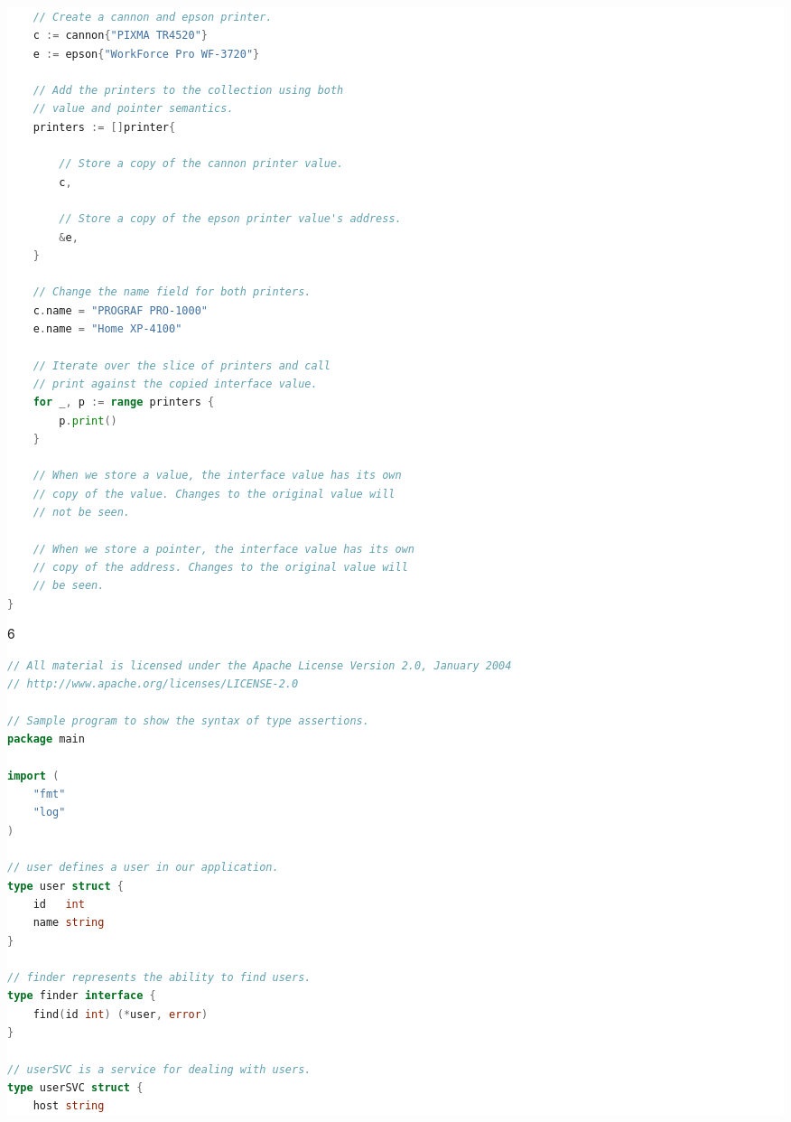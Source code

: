 ```GO
	// Create a cannon and epson printer.
	c := cannon{"PIXMA TR4520"}
	e := epson{"WorkForce Pro WF-3720"}

	// Add the printers to the collection using both
	// value and pointer semantics.
	printers := []printer{

		// Store a copy of the cannon printer value.
		c,

		// Store a copy of the epson printer value's address.
		&e,
	}

	// Change the name field for both printers.
	c.name = "PROGRAF PRO-1000"
	e.name = "Home XP-4100"

	// Iterate over the slice of printers and call
	// print against the copied interface value.
	for _, p := range printers {
		p.print()
	}

	// When we store a value, the interface value has its own
	// copy of the value. Changes to the original value will
	// not be seen.

	// When we store a pointer, the interface value has its own
	// copy of the address. Changes to the original value will
	// be seen.
}

```

6

```go
// All material is licensed under the Apache License Version 2.0, January 2004
// http://www.apache.org/licenses/LICENSE-2.0

// Sample program to show the syntax of type assertions.
package main

import (
	"fmt"
	"log"
)

// user defines a user in our application.
type user struct {
	id   int
	name string
}

// finder represents the ability to find users.
type finder interface {
	find(id int) (*user, error)
}

// userSVC is a service for dealing with users.
type userSVC struct {
	host string
```